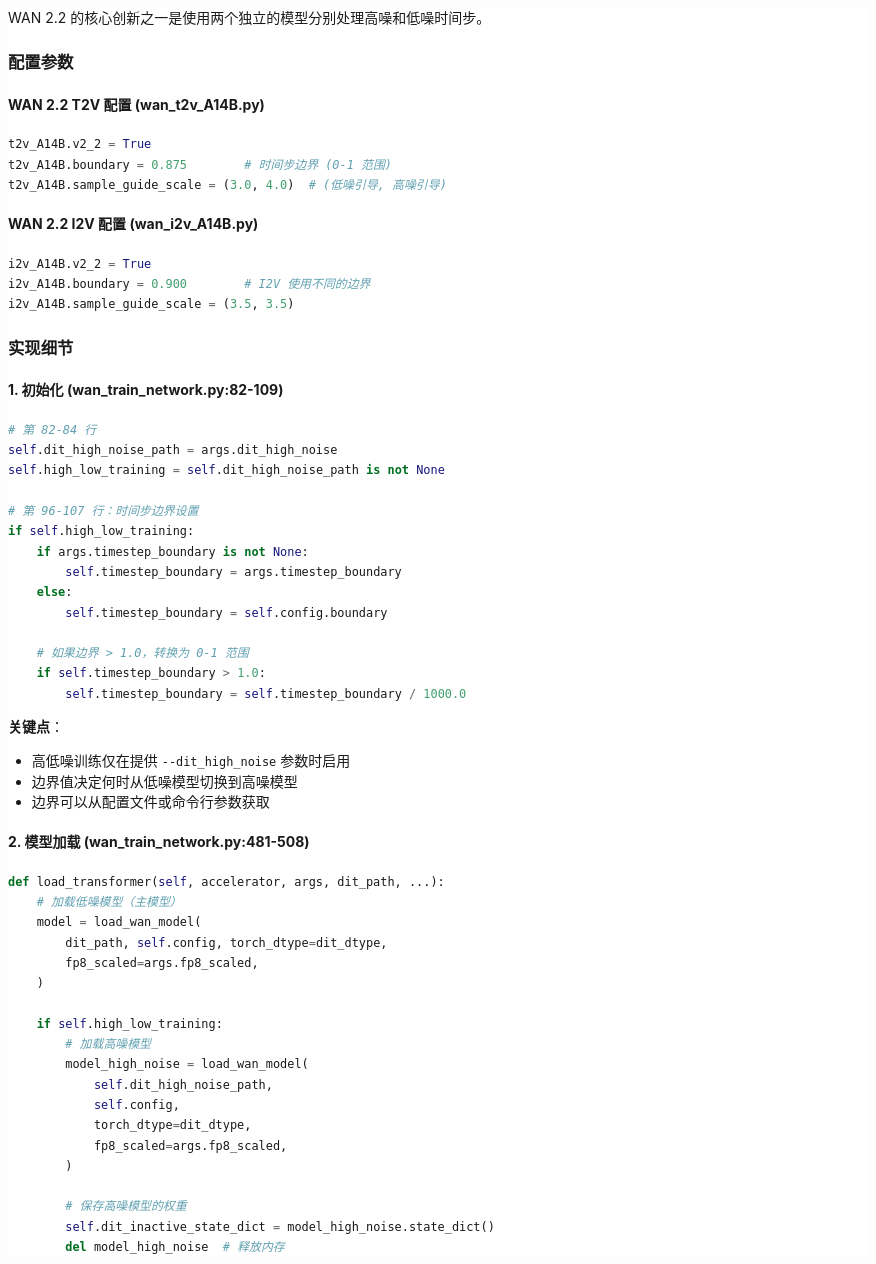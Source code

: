 WAN 2.2 的核心创新之一是使用两个独立的模型分别处理高噪和低噪时间步。

### 配置参数

#### WAN 2.2 T2V 配置 (wan_t2v_A14B.py)
```python
t2v_A14B.v2_2 = True
t2v_A14B.boundary = 0.875        # 时间步边界 (0-1 范围)
t2v_A14B.sample_guide_scale = (3.0, 4.0)  # (低噪引导, 高噪引导)
```

#### WAN 2.2 I2V 配置 (wan_i2v_A14B.py)
```python
i2v_A14B.v2_2 = True
i2v_A14B.boundary = 0.900        # I2V 使用不同的边界
i2v_A14B.sample_guide_scale = (3.5, 3.5)
```

### 实现细节

#### 1. 初始化 (wan_train_network.py:82-109)

```python
# 第 82-84 行
self.dit_high_noise_path = args.dit_high_noise
self.high_low_training = self.dit_high_noise_path is not None

# 第 96-107 行：时间步边界设置
if self.high_low_training:
    if args.timestep_boundary is not None:
        self.timestep_boundary = args.timestep_boundary
    else:
        self.timestep_boundary = self.config.boundary

    # 如果边界 > 1.0，转换为 0-1 范围
    if self.timestep_boundary > 1.0:
        self.timestep_boundary = self.timestep_boundary / 1000.0
```

**关键点**：
- 高低噪训练仅在提供 `--dit_high_noise` 参数时启用
- 边界值决定何时从低噪模型切换到高噪模型
- 边界可以从配置文件或命令行参数获取

#### 2. 模型加载 (wan_train_network.py:481-508)

```python
def load_transformer(self, accelerator, args, dit_path, ...):
    # 加载低噪模型（主模型）
    model = load_wan_model(
        dit_path, self.config, torch_dtype=dit_dtype,
        fp8_scaled=args.fp8_scaled,
    )

    if self.high_low_training:
        # 加载高噪模型
        model_high_noise = load_wan_model(
            self.dit_high_noise_path,
            self.config,
            torch_dtype=dit_dtype,
            fp8_scaled=args.fp8_scaled,
        )

        # 保存高噪模型的权重
        self.dit_inactive_state_dict = model_high_noise.state_dict()
        del model_high_noise  # 释放内存
```